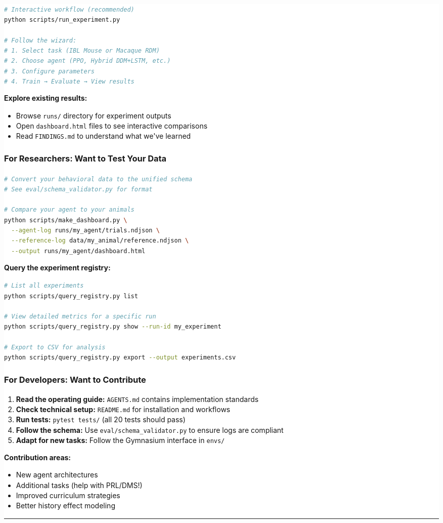 ```bash
# Interactive workflow (recommended)
python scripts/run_experiment.py

# Follow the wizard:
# 1. Select task (IBL Mouse or Macaque RDM)
# 2. Choose agent (PPO, Hybrid DDM+LSTM, etc.)
# 3. Configure parameters
# 4. Train → Evaluate → View results
```

**Explore existing results:**

- Browse `runs/` directory for experiment outputs
- Open `dashboard.html` files to see interactive comparisons
- Read `FINDINGS.md` to understand what we've learned

### For Researchers: Want to Test Your Data

```bash
# Convert your behavioral data to the unified schema
# See eval/schema_validator.py for format

# Compare your agent to your animals
python scripts/make_dashboard.py \
  --agent-log runs/my_agent/trials.ndjson \
  --reference-log data/my_animal/reference.ndjson \
  --output runs/my_agent/dashboard.html
```

**Query the experiment registry:**

```bash
# List all experiments
python scripts/query_registry.py list

# View detailed metrics for a specific run
python scripts/query_registry.py show --run-id my_experiment

# Export to CSV for analysis
python scripts/query_registry.py export --output experiments.csv
```

### For Developers: Want to Contribute

1. **Read the operating guide:** `AGENTS.md` contains implementation standards
2. **Check technical setup:** `README.md` for installation and workflows  
3. **Run tests:** `pytest tests/` (all 20 tests should pass)
4. **Follow the schema:** Use `eval/schema_validator.py` to ensure logs are compliant
5. **Adapt for new tasks:** Follow the Gymnasium interface in `envs/`

**Contribution areas:**

- New agent architectures
- Additional tasks (help with PRL/DMS!)
- Improved curriculum strategies
- Better history effect modeling

---